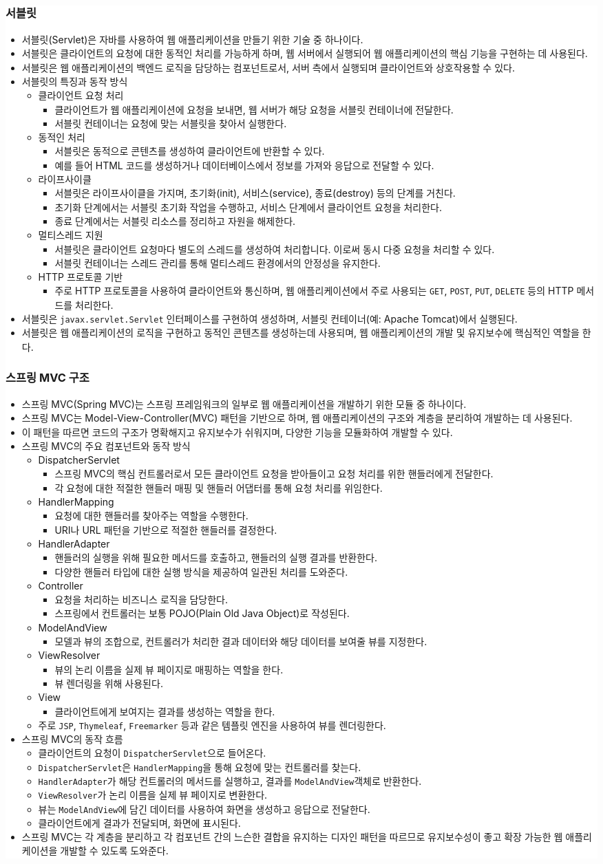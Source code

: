 ### 서블릿

- 서블릿(Servlet)은 자바를 사용하여 웹 애플리케이션을 만들기 위한 기술 중 하나이다.
- 서블릿은 클라이언트의 요청에 대한 동적인 처리를 가능하게 하며, 웹 서버에서 실행되어 웹 애플리케이션의 핵심 기능을 구현하는 데 사용된다.
- 서블릿은 웹 애플리케이션의 백엔드 로직을 담당하는 컴포넌트로서, 서버 측에서 실행되며 클라이언트와 상호작용할 수 있다.
- 서블릿의 특징과 동작 방식
    - 클라이언트 요청 처리
        - 클라이언트가 웹 애플리케이션에 요청을 보내면, 웹 서버가 해당 요청을 서블릿 컨테이너에 전달한다.
        - 서블릿 컨테이너는 요청에 맞는 서블릿을 찾아서 실행한다.
    - 동적인 처리
        - 서블릿은 동적으로 콘텐츠를 생성하여 클라이언트에 반환할 수 있다.
        - 예를 들어 HTML 코드를 생성하거나 데이터베이스에서 정보를 가져와 응답으로 전달할 수 있다.
    - 라이프사이클
        - 서블릿은 라이프사이클을 가지며, 초기화(init), 서비스(service), 종료(destroy) 등의 단계를 거친다.
        - 초기화 단계에서는 서블릿 초기화 작업을 수행하고, 서비스 단계에서 클라이언트 요청을 처리한다.
        - 종료 단계에서는 서블릿 리소스를 정리하고 자원을 해제한다.
    - 멀티스레드 지원
        - 서블릿은 클라이언트 요청마다 별도의 스레드를 생성하여 처리합니다. 이로써 동시 다중 요청을 처리할 수 있다.
        - 서블릿 컨테이너는 스레드 관리를 통해 멀티스레드 환경에서의 안정성을 유지한다.
    - HTTP 프로토콜 기반
        - 주로 HTTP 프로토콜을 사용하여 클라이언트와 통신하며, 웹 애플리케이션에서 주로 사용되는 `GET`, `POST`, `PUT`, `DELETE` 등의 HTTP 메서드를 처리한다.
- 서블릿은 `javax.servlet.Servlet` 인터페이스를 구현하여 생성하며, 서블릿 컨테이너(예: Apache Tomcat)에서 실행된다.
- 서블릿은 웹 애플리케이션의 로직을 구현하고 동적인 콘텐츠를 생성하는데 사용되며, 웹 애플리케이션의 개발 및 유지보수에 핵심적인 역할을 한다.

### 스프링 MVC 구조

- 스프링 MVC(Spring MVC)는 스프링 프레임워크의 일부로 웹 애플리케이션을 개발하기 위한 모듈 중 하나이다.
- 스프링 MVC는 Model-View-Controller(MVC) 패턴을 기반으로 하며, 웹 애플리케이션의 구조와 계층을 분리하여 개발하는 데 사용된다.
- 이 패턴을 따르면 코드의 구조가 명확해지고 유지보수가 쉬워지며, 다양한 기능을 모듈화하여 개발할 수 있다.
- 스프링 MVC의 주요 컴포넌트와 동작 방식
    - DispatcherServlet
        - 스프링 MVC의 핵심 컨트롤러로서 모든 클라이언트 요청을 받아들이고 요청 처리를 위한 핸들러에게 전달한다.
        - 각 요청에 대한 적절한 핸들러 매핑 및 핸들러 어댑터를 통해 요청 처리를 위임한다.
    - HandlerMapping
        - 요청에 대한 핸들러를 찾아주는 역할을 수행한다.
        - URI나 URL 패턴을 기반으로 적절한 핸들러를 결정한다.
    - HandlerAdapter
        - 핸들러의 실행을 위해 필요한 메서드를 호출하고, 핸들러의 실행 결과를 반환한다.
        - 다양한 핸들러 타입에 대한 실행 방식을 제공하여 일관된 처리를 도와준다.
    - Controller
        - 요청을 처리하는 비즈니스 로직을 담당한다.
        - 스프링에서 컨트롤러는 보통 POJO(Plain Old Java Object)로 작성된다.
    - ModelAndView
        - 모델과 뷰의 조합으로, 컨트롤러가 처리한 결과 데이터와 해당 데이터를 보여줄 뷰를 지정한다.
    - ViewResolver
        - 뷰의 논리 이름을 실제 뷰 페이지로 매핑하는 역할을 한다.
        - 뷰 렌더링을 위해 사용된다.
    - View
        - 클라이언트에게 보여지는 결과를 생성하는 역할을 한다.
    - 주로 `JSP`, `Thymeleaf`, `Freemarker` 등과 같은 템플릿 엔진을 사용하여 뷰를 렌더링한다.
- 스프링 MVC의 동작 흐름
    - 클라이언트의 요청이 `DispatcherServlet`으로 들어온다.
    - `DispatcherServlet`은 `HandlerMapping`을 통해 요청에 맞는 컨트롤러를 찾는다.
    - `HandlerAdapter`가 해당 컨트롤러의 메서드를 실행하고, 결과를 `ModelAndView`객체로 반환한다.
    - `ViewResolver`가 논리 이름을 실제 뷰 페이지로 변환한다.
    - 뷰는 `ModelAndView`에 담긴 데이터를 사용하여 화면을 생성하고 응답으로 전달한다.
    - 클라이언트에게 결과가 전달되며, 화면에 표시된다.
- 스프링 MVC는 각 계층을 분리하고 각 컴포넌트 간의 느슨한 결합을 유지하는 디자인 패턴을 따르므로 유지보수성이 좋고 확장 가능한 웹 애플리케이션을 개발할 수 있도록 도와준다.
